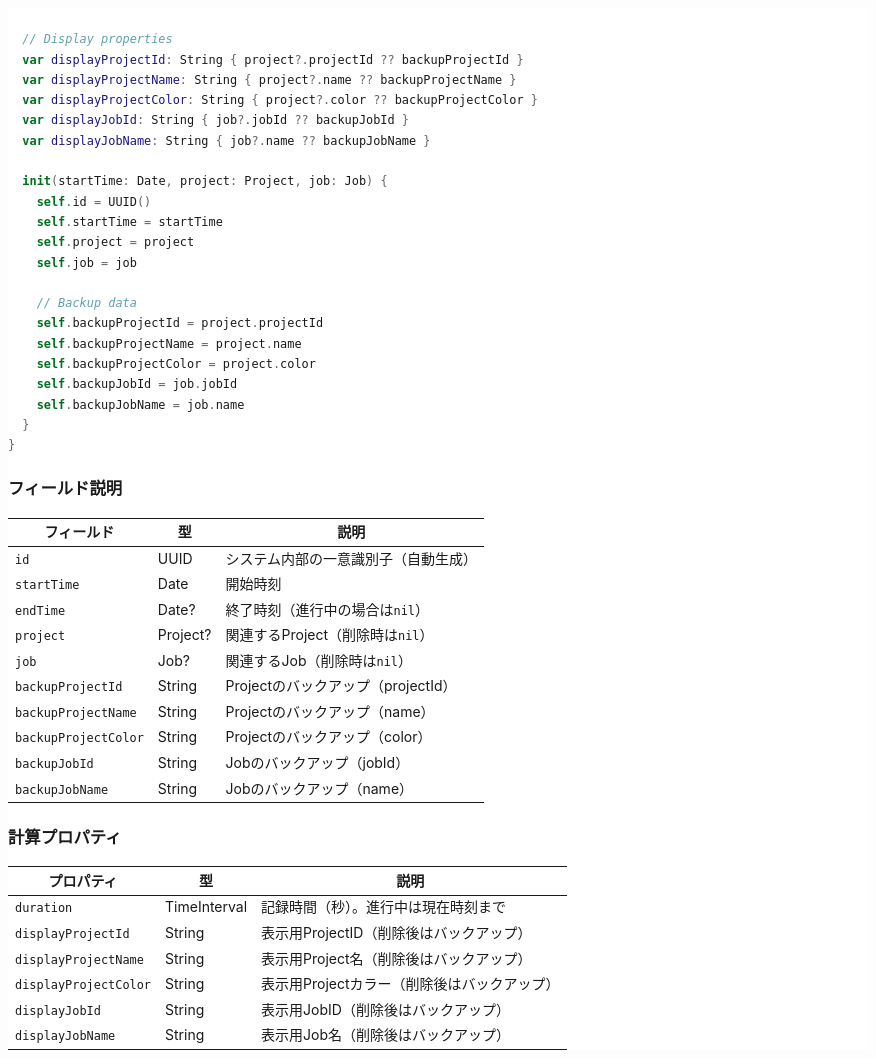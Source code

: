 ```swift

  // Display properties
  var displayProjectId: String { project?.projectId ?? backupProjectId }
  var displayProjectName: String { project?.name ?? backupProjectName }
  var displayProjectColor: String { project?.color ?? backupProjectColor }
  var displayJobId: String { job?.jobId ?? backupJobId }
  var displayJobName: String { job?.name ?? backupJobName }

  init(startTime: Date, project: Project, job: Job) {
    self.id = UUID()
    self.startTime = startTime
    self.project = project
    self.job = job

    // Backup data
    self.backupProjectId = project.projectId
    self.backupProjectName = project.name
    self.backupProjectColor = project.color
    self.backupJobId = job.jobId
    self.backupJobName = job.name
  }
}
```

### フィールド説明

| フィールド | 型 | 説明 |
|-----------|-------|------|
| `id` | UUID | システム内部の一意識別子（自動生成） |
| `startTime` | Date | 開始時刻 |
| `endTime` | Date? | 終了時刻（進行中の場合は`nil`） |
| `project` | Project? | 関連するProject（削除時は`nil`） |
| `job` | Job? | 関連するJob（削除時は`nil`） |
| `backupProjectId` | String | Projectのバックアップ（projectId） |
| `backupProjectName` | String | Projectのバックアップ（name） |
| `backupProjectColor` | String | Projectのバックアップ（color） |
| `backupJobId` | String | Jobのバックアップ（jobId） |
| `backupJobName` | String | Jobのバックアップ（name） |

### 計算プロパティ

| プロパティ | 型 | 説明 |
|-----------|-------|------|
| `duration` | TimeInterval | 記録時間（秒）。進行中は現在時刻まで |
| `displayProjectId` | String | 表示用ProjectID（削除後はバックアップ） |
| `displayProjectName` | String | 表示用Project名（削除後はバックアップ） |
| `displayProjectColor` | String | 表示用Projectカラー（削除後はバックアップ） |
| `displayJobId` | String | 表示用JobID（削除後はバックアップ） |
| `displayJobName` | String | 表示用Job名（削除後はバックアップ） |
